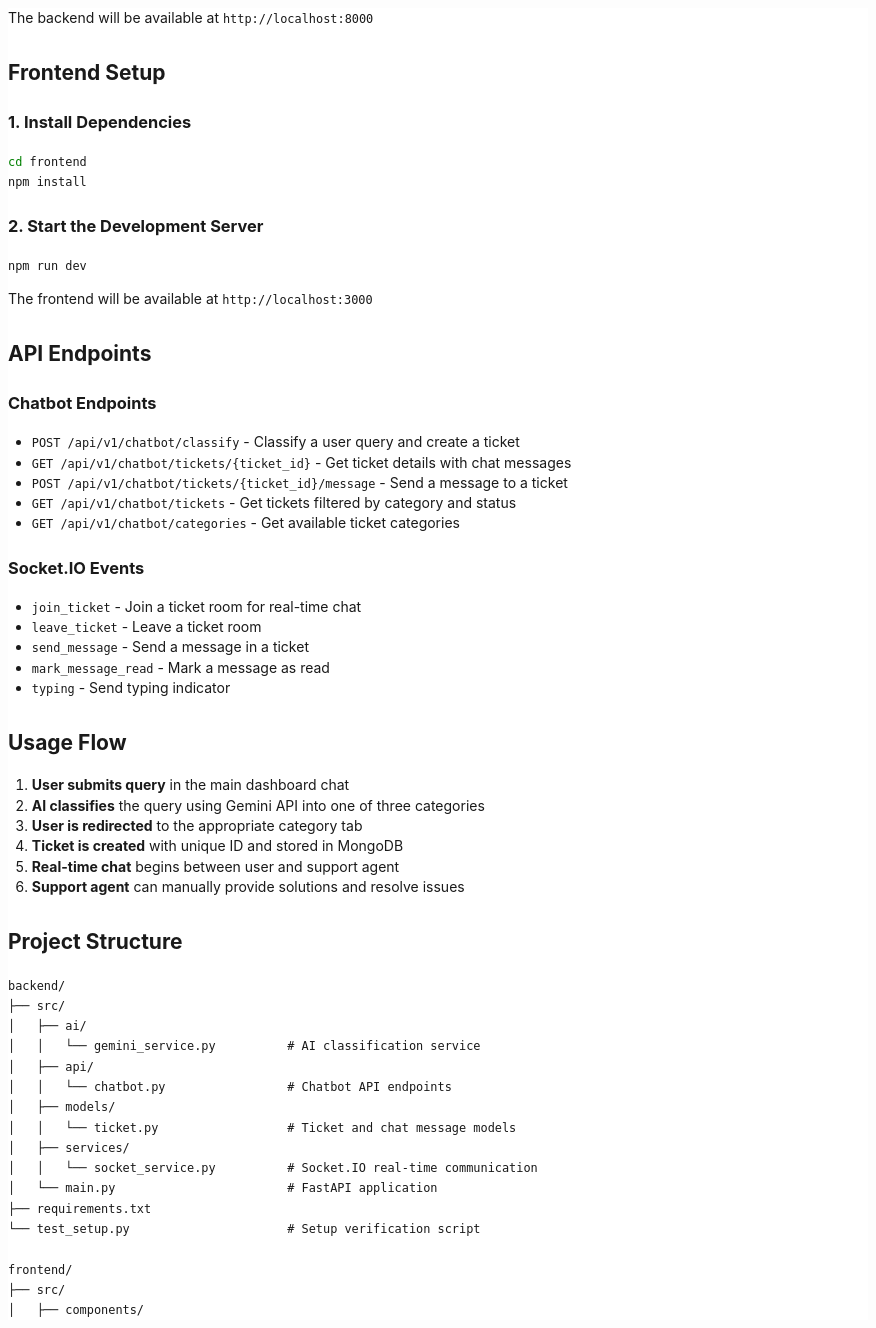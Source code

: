 The backend will be available at `http://localhost:8000`

## Frontend Setup

### 1. Install Dependencies
```bash
cd frontend
npm install
```

### 2. Start the Development Server
```bash
npm run dev
```

The frontend will be available at `http://localhost:3000`

## API Endpoints

### Chatbot Endpoints
- `POST /api/v1/chatbot/classify` - Classify a user query and create a ticket
- `GET /api/v1/chatbot/tickets/{ticket_id}` - Get ticket details with chat messages
- `POST /api/v1/chatbot/tickets/{ticket_id}/message` - Send a message to a ticket
- `GET /api/v1/chatbot/tickets` - Get tickets filtered by category and status
- `GET /api/v1/chatbot/categories` - Get available ticket categories

### Socket.IO Events
- `join_ticket` - Join a ticket room for real-time chat
- `leave_ticket` - Leave a ticket room
- `send_message` - Send a message in a ticket
- `mark_message_read` - Mark a message as read
- `typing` - Send typing indicator

## Usage Flow

1. **User submits query** in the main dashboard chat
2. **AI classifies** the query using Gemini API into one of three categories
3. **User is redirected** to the appropriate category tab
4. **Ticket is created** with unique ID and stored in MongoDB
5. **Real-time chat** begins between user and support agent
6. **Support agent** can manually provide solutions and resolve issues

## Project Structure

```
backend/
├── src/
│   ├── ai/
│   │   └── gemini_service.py          # AI classification service
│   ├── api/
│   │   └── chatbot.py                 # Chatbot API endpoints
│   ├── models/
│   │   └── ticket.py                  # Ticket and chat message models
│   ├── services/
│   │   └── socket_service.py          # Socket.IO real-time communication
│   └── main.py                        # FastAPI application
├── requirements.txt
└── test_setup.py                      # Setup verification script

frontend/
├── src/
│   ├── components/
```